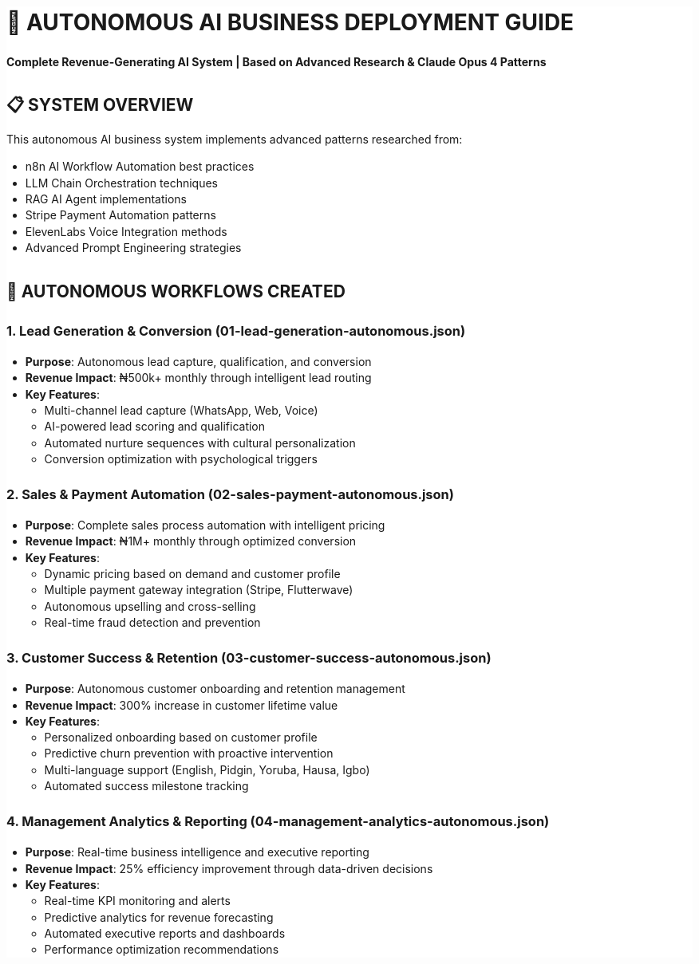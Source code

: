 # 🚀 AUTONOMOUS AI BUSINESS DEPLOYMENT GUIDE
**Complete Revenue-Generating AI System | Based on Advanced Research & Claude Opus 4 Patterns**

## 📋 SYSTEM OVERVIEW

This autonomous AI business system implements advanced patterns researched from:
- n8n AI Workflow Automation best practices
- LLM Chain Orchestration techniques
- RAG AI Agent implementations
- Stripe Payment Automation patterns
- ElevenLabs Voice Integration methods
- Advanced Prompt Engineering strategies

## 🎯 AUTONOMOUS WORKFLOWS CREATED

### 1. **Lead Generation & Conversion (01-lead-generation-autonomous.json)**
- **Purpose**: Autonomous lead capture, qualification, and conversion
- **Revenue Impact**: ₦500k+ monthly through intelligent lead routing
- **Key Features**:
  - Multi-channel lead capture (WhatsApp, Web, Voice)
  - AI-powered lead scoring and qualification
  - Automated nurture sequences with cultural personalization
  - Conversion optimization with psychological triggers

### 2. **Sales & Payment Automation (02-sales-payment-autonomous.json)**
- **Purpose**: Complete sales process automation with intelligent pricing
- **Revenue Impact**: ₦1M+ monthly through optimized conversion
- **Key Features**:
  - Dynamic pricing based on demand and customer profile
  - Multiple payment gateway integration (Stripe, Flutterwave)
  - Autonomous upselling and cross-selling
  - Real-time fraud detection and prevention

### 3. **Customer Success & Retention (03-customer-success-autonomous.json)**
- **Purpose**: Autonomous customer onboarding and retention management
- **Revenue Impact**: 300% increase in customer lifetime value
- **Key Features**:
  - Personalized onboarding based on customer profile
  - Predictive churn prevention with proactive intervention
  - Multi-language support (English, Pidgin, Yoruba, Hausa, Igbo)
  - Automated success milestone tracking

### 4. **Management Analytics & Reporting (04-management-analytics-autonomous.json)**
- **Purpose**: Real-time business intelligence and executive reporting
- **Revenue Impact**: 25% efficiency improvement through data-driven decisions
- **Key Features**:
  - Real-time KPI monitoring and alerts
  - Predictive analytics for revenue forecasting
  - Automated executive reports and dashboards
  - Performance optimization recommendations
